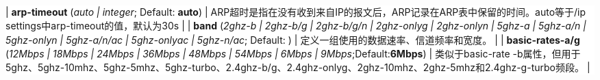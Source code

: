 | **arp-timeout** (_auto \| integer_; Default: **auto**)                                                                                                                                                                                                                                                                                                                                                                                                                                       | ARP超时是指在没有收到来自IP的报文后，ARP记录在ARP表中保留的时间。auto等于/ip settings中arp-timeout的值，默认为30s                                                                                                                                                                                                                                                                                                                                                                                                                                                                                                                                                                                                                                                                                                                                                                                                                                                                                                                                                                                                                                                                                                                                                                                                                                                                                                                                                                                                                                                                      |
| **band** (_2ghz-b \| 2ghz-b/g \| 2ghz-b/g/n \| 2ghz-onlyg \| 2ghz-onlyn \| 5ghz-a \| 5ghz-a/n \| 5ghz-onlyn \| 5ghz-a/n/ac \| 5ghz-onlyac \| 5ghz-n/ac_; Default: )                                                                                                                                                                                                                                                                                                                          | 定义一组使用的数据速率、信道频率和宽度。                                                                                                                                                                                                                                                                                                                                                                                                                                                                                                                                                                                                                                                                                                                                                                                                                                                                                                                                                                                                                                                                                                                                                                                                                                                                                                                                                                                                                                                                                                                                               |
| **basic-rates-a/g** (_12Mbps \| 18Mbps \| 24Mbps \| 36Mbps \| 48Mbps \| 54Mbps \| 6Mbps \| 9Mbps_;Default:**6Mbps**)                                                                                                                                                                                                                                                                                                                                                                         | 类似于basic-rate -b属性，但用于5ghz、5ghz-10mhz、5ghz-5mhz、5ghz-turbo、2.4ghz-b/g、2.4ghz-onlyg、2ghz-10mhz、2ghz-5mhz和2.4ghz-g-turbo频段。                                                                                                                                                                                                                                                                                                                                                                                                                                                                                                                                                                                                                                                                                                                                                                                                                                                                                                                                                                                                                                                                                                                                                                                                                                                                                                                                                                                                                                          |
